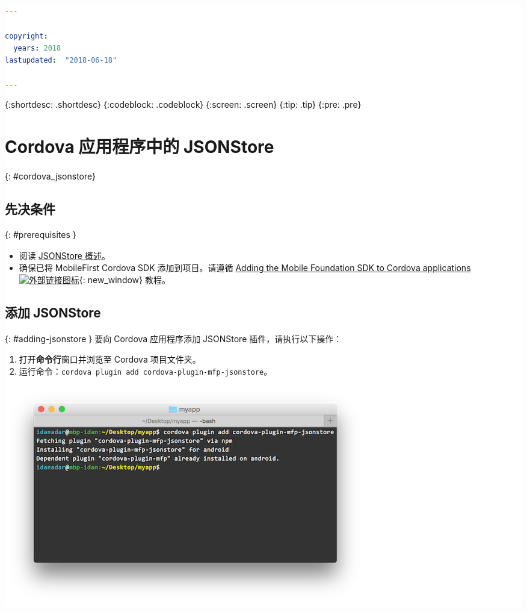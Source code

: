 ```yaml
---

copyright:
  years: 2018
lastupdated:  "2018-06-18"

---
```


{:shortdesc: .shortdesc}
{:codeblock: .codeblock}
{:screen: .screen}
{:tip: .tip}
{:pre: .pre}

#	Cordova 应用程序中的 JSONStore
{: #cordova_jsonstore}

## 先决条件
{: #prerequisites }
* 阅读 [JSONStore 概述](jsonstore.html)。
* 确保已将 MobileFirst Cordova SDK 添加到项目。请遵循 [Adding the Mobile Foundation SDK to Cordova applications ![外部链接图标](../../icons/launch-glyph.svg "外部链接图标")](https://mobilefirstplatform.ibmcloud.com/tutorials/en/foundation/8.0/application-development/sdk/cordova/){: new_window} 教程。


## 添加 JSONStore
{: #adding-jsonstore }
要向 Cordova 应用程序添加 JSONStore 插件，请执行以下操作：

1. 打开**命令行**窗口并浏览至 Cordova 项目文件夹。
2. 运行命令：`cordova plugin add cordova-plugin-mfp-jsonstore`。

![添加 JSONStore 功能部件](images/jsonstore-add-plugin.png)
